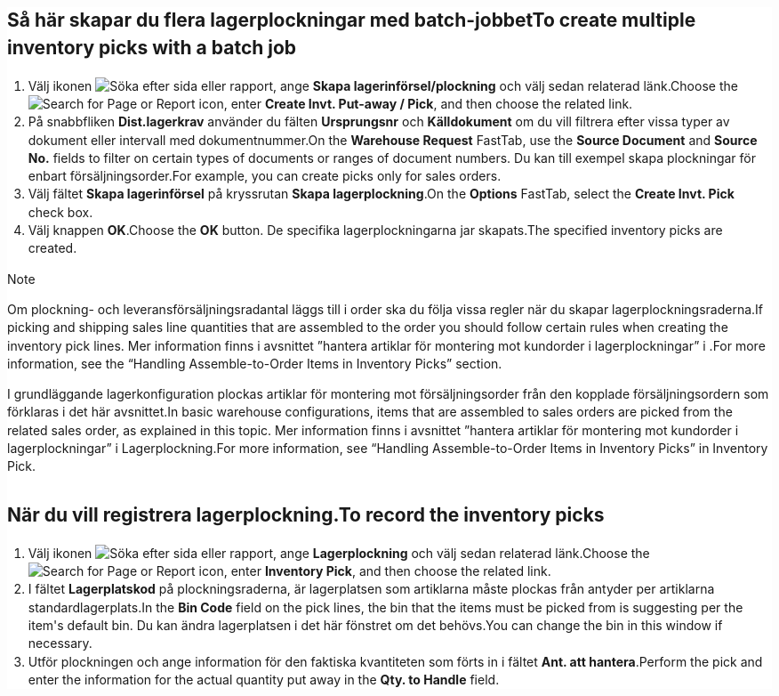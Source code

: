 ## <a name="to-create-multiple-inventory-picks-with-a-batch-job"></a><span data-ttu-id="98e83-138">Så här skapar du flera lagerplockningar med batch-jobbet</span><span class="sxs-lookup"><span data-stu-id="98e83-138">To create multiple inventory picks with a batch job</span></span>  
1.  <span data-ttu-id="98e83-139">Välj ikonen ![Söka efter sida eller rapport](media/ui-search/search_small.png "Ikonen Söka efter sida eller rapport"), ange **Skapa lagerinförsel/plockning** och välj sedan relaterad länk.</span><span class="sxs-lookup"><span data-stu-id="98e83-139">Choose the ![Search for Page or Report](media/ui-search/search_small.png "Search for Page or Report icon") icon, enter **Create Invt. Put-away / Pick**, and then choose the related link.</span></span>  
2.  <span data-ttu-id="98e83-140">På snabbfliken **Dist.lagerkrav** använder du fälten **Ursprungsnr** och **Källdokument** om du vill filtrera efter vissa typer av dokument eller intervall med dokumentnummer.</span><span class="sxs-lookup"><span data-stu-id="98e83-140">On the **Warehouse Request** FastTab, use the **Source Document** and **Source No.** fields to filter on certain types of documents  or ranges of document numbers.</span></span> <span data-ttu-id="98e83-141">Du kan till exempel skapa plockningar för enbart försäljningsorder.</span><span class="sxs-lookup"><span data-stu-id="98e83-141">For example, you can create picks only for sales orders.</span></span>  
3. <span data-ttu-id="98e83-142">Välj fältet **Skapa lagerinförsel** på kryssrutan **Skapa lagerplockning**.</span><span class="sxs-lookup"><span data-stu-id="98e83-142">On the **Options** FastTab, select the **Create Invt. Pick** check box.</span></span>
4. <span data-ttu-id="98e83-143">Välj knappen **OK**.</span><span class="sxs-lookup"><span data-stu-id="98e83-143">Choose the **OK** button.</span></span> <span data-ttu-id="98e83-144">De specifika lagerplockningarna jar skapats.</span><span class="sxs-lookup"><span data-stu-id="98e83-144">The specified inventory picks are created.</span></span>

> [!NOTE]  
>  <span data-ttu-id="98e83-145">Om plockning- och leveransförsäljningsradantal läggs till i order ska du följa vissa regler när du skapar lagerplockningsraderna.</span><span class="sxs-lookup"><span data-stu-id="98e83-145">If picking and shipping sales line quantities that are assembled to the order you should follow certain rules when creating the inventory pick lines.</span></span> <span data-ttu-id="98e83-146">Mer information finns i avsnittet ”hantera artiklar för montering mot kundorder i lagerplockningar” i .</span><span class="sxs-lookup"><span data-stu-id="98e83-146">For more information, see the “Handling Assemble-to-Order Items in Inventory Picks” section.</span></span>  
>   
>  <span data-ttu-id="98e83-147">I grundläggande lagerkonfiguration plockas artiklar för montering mot försäljningsorder från den kopplade försäljningsordern som förklaras i det här avsnittet.</span><span class="sxs-lookup"><span data-stu-id="98e83-147">In basic warehouse configurations, items that are assembled to sales orders are picked from the related sales order, as explained in this topic.</span></span> <span data-ttu-id="98e83-148">Mer information finns i avsnittet ”hantera artiklar för montering mot kundorder i lagerplockningar” i Lagerplockning.</span><span class="sxs-lookup"><span data-stu-id="98e83-148">For more information, see “Handling Assemble-to-Order Items in Inventory Picks” in Inventory Pick.</span></span>  

## <a name="to-record-the-inventory-picks"></a><span data-ttu-id="98e83-149">När du vill registrera lagerplockning.</span><span class="sxs-lookup"><span data-stu-id="98e83-149">To record the inventory picks</span></span>  
1.  <span data-ttu-id="98e83-150">Välj ikonen ![Söka efter sida eller rapport](media/ui-search/search_small.png "Ikonen Söka efter sida eller rapport"), ange **Lagerplockning** och välj sedan relaterad länk.</span><span class="sxs-lookup"><span data-stu-id="98e83-150">Choose the ![Search for Page or Report](media/ui-search/search_small.png "Search for Page or Report icon") icon, enter **Inventory Pick**, and then choose the related link.</span></span>  
2. <span data-ttu-id="98e83-151">I fältet **Lagerplatskod** på plockningsraderna, är lagerplatsen som artiklarna måste plockas från antyder per artiklarna standardlagerplats.</span><span class="sxs-lookup"><span data-stu-id="98e83-151">In the **Bin Code** field on the pick lines, the bin that the items must be picked from is suggesting per the item's default bin.</span></span> <span data-ttu-id="98e83-152">Du kan ändra lagerplatsen i det här fönstret om det behövs.</span><span class="sxs-lookup"><span data-stu-id="98e83-152">You can change the bin in this window if necessary.</span></span>  
3. <span data-ttu-id="98e83-153">Utför plockningen och ange information för den faktiska kvantiteten som förts in i fältet **Ant. att hantera**.</span><span class="sxs-lookup"><span data-stu-id="98e83-153">Perform the pick and enter the information for the actual quantity put away in the **Qty. to Handle** field.</span></span>
